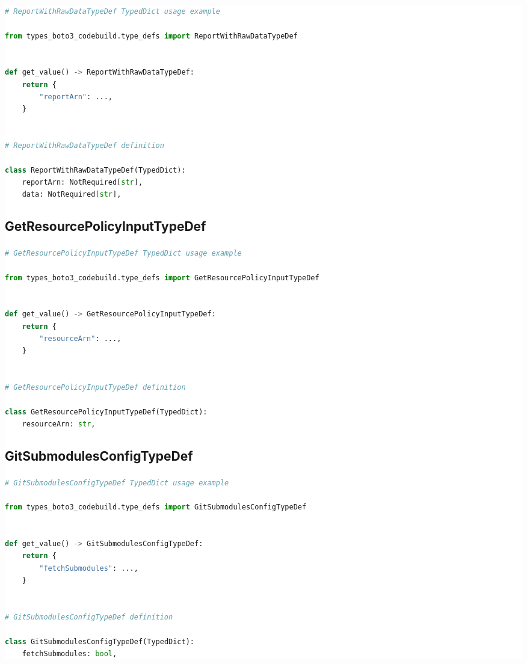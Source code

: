 ```python
# ReportWithRawDataTypeDef TypedDict usage example

from types_boto3_codebuild.type_defs import ReportWithRawDataTypeDef


def get_value() -> ReportWithRawDataTypeDef:
    return {
        "reportArn": ...,
    }


# ReportWithRawDataTypeDef definition

class ReportWithRawDataTypeDef(TypedDict):
    reportArn: NotRequired[str],
    data: NotRequired[str],
```


## GetResourcePolicyInputTypeDef

```python
# GetResourcePolicyInputTypeDef TypedDict usage example

from types_boto3_codebuild.type_defs import GetResourcePolicyInputTypeDef


def get_value() -> GetResourcePolicyInputTypeDef:
    return {
        "resourceArn": ...,
    }


# GetResourcePolicyInputTypeDef definition

class GetResourcePolicyInputTypeDef(TypedDict):
    resourceArn: str,
```


## GitSubmodulesConfigTypeDef

```python
# GitSubmodulesConfigTypeDef TypedDict usage example

from types_boto3_codebuild.type_defs import GitSubmodulesConfigTypeDef


def get_value() -> GitSubmodulesConfigTypeDef:
    return {
        "fetchSubmodules": ...,
    }


# GitSubmodulesConfigTypeDef definition

class GitSubmodulesConfigTypeDef(TypedDict):
    fetchSubmodules: bool,
```
